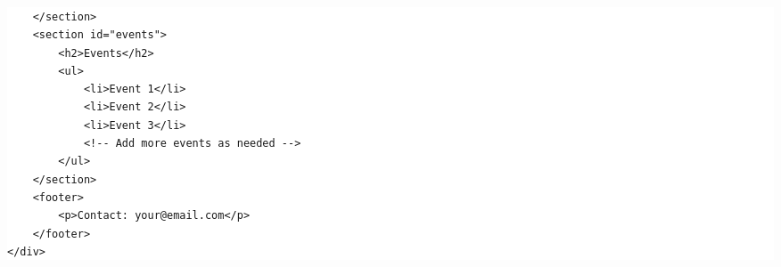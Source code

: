         </section>
        <section id="events">
            <h2>Events</h2>
            <ul>
                <li>Event 1</li>
                <li>Event 2</li>
                <li>Event 3</li>
                <!-- Add more events as needed -->
            </ul>
        </section>
        <footer>
            <p>Contact: your@email.com</p>
        </footer>
    </div>
</body>
</html>
